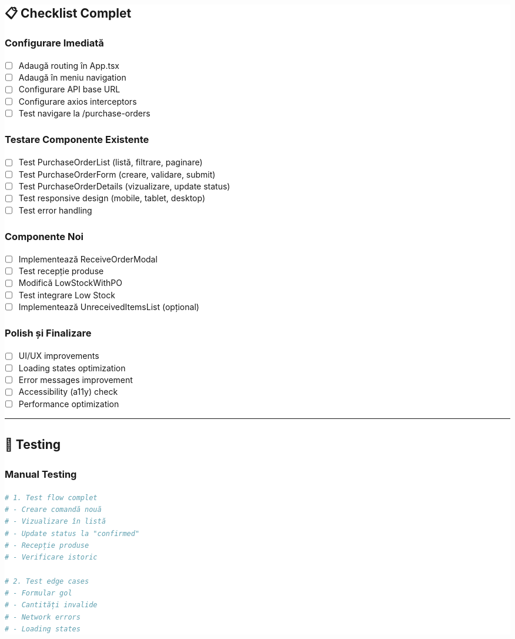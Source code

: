 
## 📋 Checklist Complet

### Configurare Imediată
- [ ] Adaugă routing în App.tsx
- [ ] Adaugă în meniu navigation
- [ ] Configurare API base URL
- [ ] Configurare axios interceptors
- [ ] Test navigare la /purchase-orders

### Testare Componente Existente
- [ ] Test PurchaseOrderList (listă, filtrare, paginare)
- [ ] Test PurchaseOrderForm (creare, validare, submit)
- [ ] Test PurchaseOrderDetails (vizualizare, update status)
- [ ] Test responsive design (mobile, tablet, desktop)
- [ ] Test error handling

### Componente Noi
- [ ] Implementează ReceiveOrderModal
- [ ] Test recepție produse
- [ ] Modifică LowStockWithPO
- [ ] Test integrare Low Stock
- [ ] Implementează UnreceivedItemsList (opțional)

### Polish și Finalizare
- [ ] UI/UX improvements
- [ ] Loading states optimization
- [ ] Error messages improvement
- [ ] Accessibility (a11y) check
- [ ] Performance optimization

---

## 🧪 Testing

### Manual Testing
```bash
# 1. Test flow complet
# - Creare comandă nouă
# - Vizualizare în listă
# - Update status la "confirmed"
# - Recepție produse
# - Verificare istoric

# 2. Test edge cases
# - Formular gol
# - Cantități invalide
# - Network errors
# - Loading states
```
